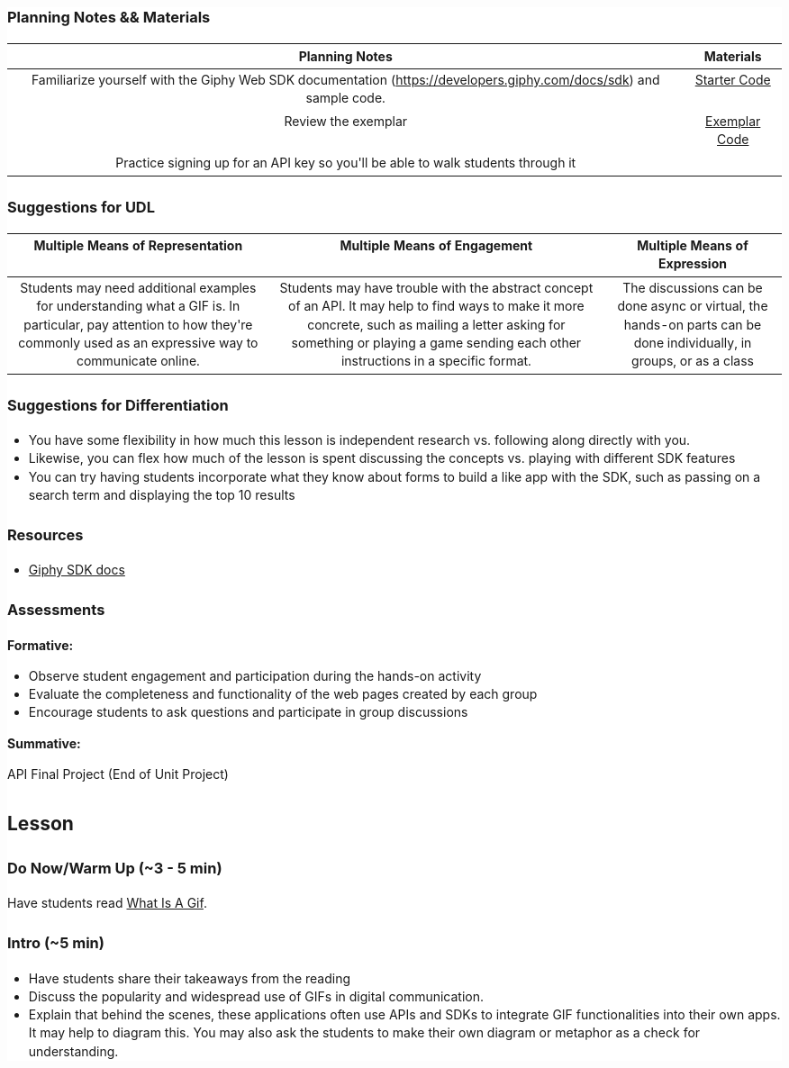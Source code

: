 ### Planning Notes && Materials

|  Planning Notes  |  Materials  |
| :--------------: | :---------: |
| Familiarize yourself with the Giphy Web SDK documentation (https://developers.giphy.com/docs/sdk) and sample code. | [Starter Code](./U4LA3-Starter) |
| Review the exemplar | [Exemplar Code](./U4LA3-Exemplar) |
| Practice signing up for an API key so you'll be able to walk students through it | |

### Suggestions for UDL

| Multiple Means of Representation | Multiple Means of Engagement | Multiple Means of Expression |
| :------------------------------: | :--------------------------: | :--------------------------: |
| Students may need additional examples for understanding what a GIF is. In particular, pay attention to how they're commonly used as an expressive way to communicate online. | Students may have trouble with the abstract concept of an API. It may help to find ways to make it more concrete, such as mailing a letter asking for something or playing a game sending each other instructions in a specific format. | The discussions can be done async or virtual, the hands-on parts can be done individually, in groups, or as a class |

### Suggestions for Differentiation

* You have some flexibility in how much this lesson is independent research vs. following along directly with you.
* Likewise, you can flex how much of the lesson is spent discussing the concepts vs. playing with different SDK features
* You can try having students incorporate what they know about forms to build a like app with the SDK, such as passing on a search term and displaying the top 10 results

### Resources

* [Giphy SDK docs](https://developers.giphy.com/docs/sdk/#web)

### Assessments

**Formative:**

* Observe student engagement and participation during the hands-on activity
* Evaluate the completeness and functionality of the web pages created by each group
* Encourage students to ask questions and participate in group discussions

**Summative:**

API Final Project (End of Unit Project)

## Lesson

### Do Now/Warm Up (\~3 - 5 min)

Have students read [What Is A Gif](https://www.howtogeek.com/441185/what-is-a-gif-and-how-do-you-use-them/).

### Intro (\~5 min)

* Have students share their takeaways from the reading
* Discuss the popularity and widespread use of GIFs in digital communication.
* Explain that behind the scenes, these applications often use APIs and SDKs to integrate GIF functionalities into their own apps. It may help to diagram this. You may also ask the students to make their own diagram or metaphor as a check for understanding.
